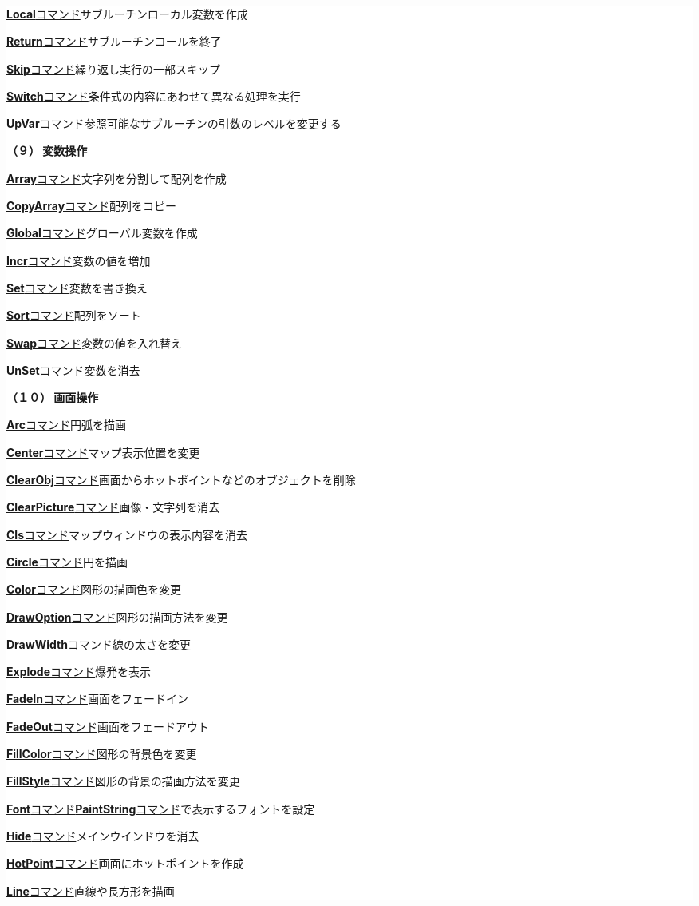 [**Local**コマンド](Localコマンド.md)サブルーチンローカル変数を作成

[**Return**コマンド](Returnコマンド.md)サブルーチンコールを終了

[**Skip**コマンド](Skipコマンド.md)繰り返し実行の一部スキップ

[**Switch**コマンド](Switchコマンド.md)条件式の内容にあわせて異なる処理を実行

[**UpVar**コマンド](UpVarコマンド.md)参照可能なサブルーチンの引数のレベルを変更する

**（９） 変数操作**

[**Array**コマンド](Arrayコマンド.md)文字列を分割して配列を作成

[**CopyArray**コマンド](CopyArrayコマンド.md)配列をコピー

[**Global**コマンド](Globalコマンド.md)グローバル変数を作成

[**Incr**コマンド](Incrコマンド.md)変数の値を増加

[**Set**コマンド](Setコマンド.md)変数を書き換え

[**Sort**コマンド](Sortコマンド.md)配列をソート

[**Swap**コマンド](Swapコマンド.md)変数の値を入れ替え

[**UnSet**コマンド](UnSetコマンド.md)変数を消去

**（１０） 画面操作**

[**Arc**コマンド](Arcコマンド.md)円弧を描画

[**Center**コマンド](Centerコマンド.md)マップ表示位置を変更

[**ClearObj**コマンド](ClearObjコマンド.md)画面からホットポイントなどのオブジェクトを削除

[**ClearPicture**コマンド](ClearPictureコマンド.md)画像・文字列を消去

[**Cls**コマンド](Clsコマンド.md)マップウィンドウの表示内容を消去

[**Circle**コマンド](Circleコマンド.md)円を描画

[**Color**コマンド](Colorコマンド.md)図形の描画色を変更

[**DrawOption**コマンド](DrawOptionコマンド.md)図形の描画方法を変更

[**DrawWidth**コマンド](DrawWidthコマンド.md)線の太さを変更

[**Explode**コマンド](Explodeコマンド.md)爆発を表示

[**FadeIn**コマンド](FadeInコマンド.md)画面をフェードイン

[**FadeOut**コマンド](FadeOutコマンド.md)画面をフェードアウト

[**FillColor**コマンド](FillColorコマンド.md)図形の背景色を変更

[**FillStyle**コマンド](FillStyleコマンド.md)図形の背景の描画方法を変更

[**Font**コマンド](Fontコマンド.md)[**PaintString**コマンド](PaintStringコマンド.md)で表示するフォントを設定

[**Hide**コマンド](Hideコマンド.md)メインウインドウを消去

[**HotPoint**コマンド](HotPointコマンド.md)画面にホットポイントを作成

[**Line**コマンド](Lineコマンド.md)直線や長方形を描画
